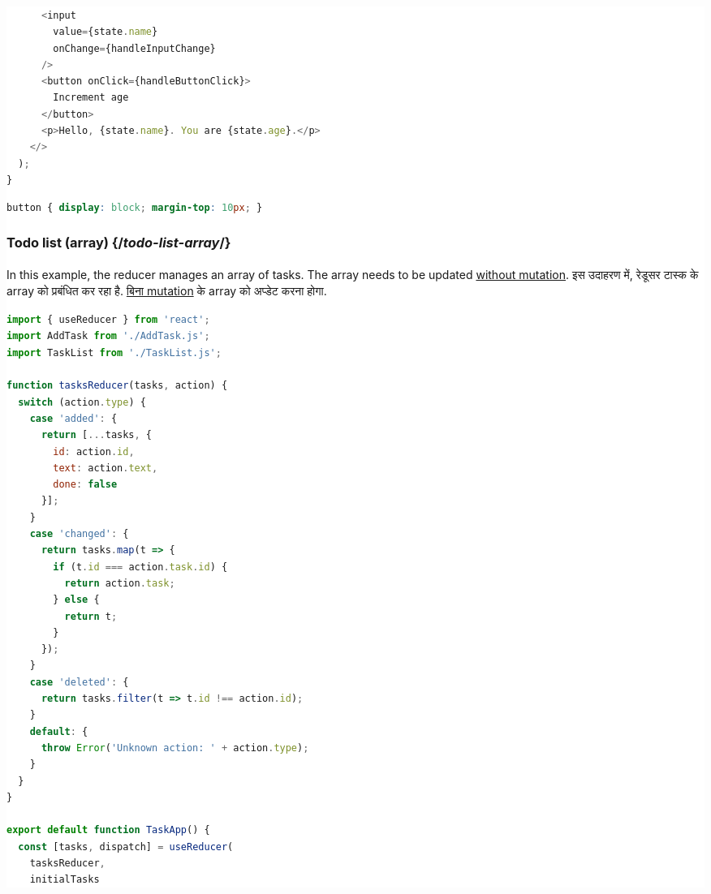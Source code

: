 ```js
      <input
        value={state.name}
        onChange={handleInputChange}
      />
      <button onClick={handleButtonClick}>
        Increment age
      </button>
      <p>Hello, {state.name}. You are {state.age}.</p>
    </>
  );
}
```

```css
button { display: block; margin-top: 10px; }
```

</Sandpack>

<Solution />

### Todo list (array) {/*todo-list-array*/}

In this example, the reducer manages an array of tasks. The array needs to be updated [without mutation](/learn/updating-arrays-in-state).
इस उदाहरण में, रेडूसर टास्क के array को प्रबंधित कर रहा है. [बिना mutation](/learn/updating-arrays-in-state) के array को अप्डेट करना होगा.

<Sandpack>

```js App.js
import { useReducer } from 'react';
import AddTask from './AddTask.js';
import TaskList from './TaskList.js';

function tasksReducer(tasks, action) {
  switch (action.type) {
    case 'added': {
      return [...tasks, {
        id: action.id,
        text: action.text,
        done: false
      }];
    }
    case 'changed': {
      return tasks.map(t => {
        if (t.id === action.task.id) {
          return action.task;
        } else {
          return t;
        }
      });
    }
    case 'deleted': {
      return tasks.filter(t => t.id !== action.id);
    }
    default: {
      throw Error('Unknown action: ' + action.type);
    }
  }
}

export default function TaskApp() {
  const [tasks, dispatch] = useReducer(
    tasksReducer,
    initialTasks
```